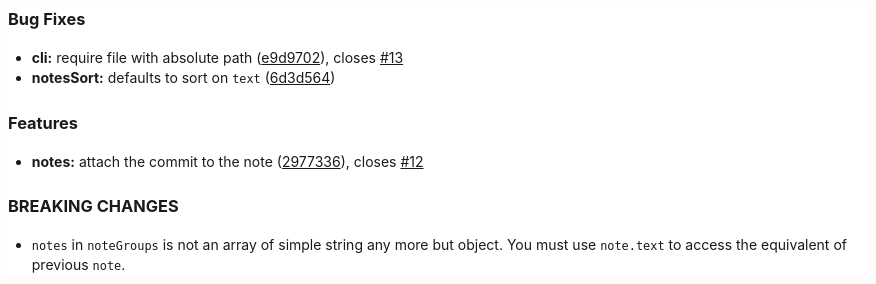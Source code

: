 ### Bug Fixes

* **cli:** require file with absolute path ([e9d9702](https://github.com/stevemao/conventional-changelog-writer/commit/e9d9702)), closes [#13](https://github.com/stevemao/conventional-changelog-writer/issues/13)
* **notesSort:** defaults to sort on `text` ([6d3d564](https://github.com/stevemao/conventional-changelog-writer/commit/6d3d564))

### Features

* **notes:** attach the commit to the note ([2977336](https://github.com/stevemao/conventional-changelog-writer/commit/2977336)), closes [#12](https://github.com/stevemao/conventional-changelog-writer/issues/12)

### BREAKING CHANGES

* `notes` in `noteGroups` is not an array of simple string any more but object. You must use `note.text` to access the equivalent of previous `note`.
